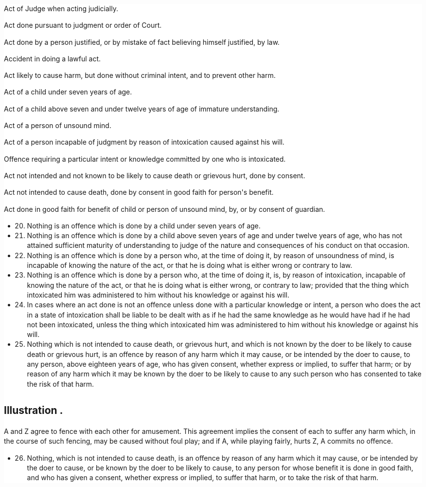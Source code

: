 Act of Judge when acting judicially.

Act done pursuant to judgment or order of Court.

Act done by a person justified, or by mistake of fact believing himself justified, by law.

Accident in doing a lawful act.

Act likely to cause harm, but done without criminal intent, and to prevent other harm.

Act of a child under seven years of age.

Act of a child above seven and under twelve years of age of immature understanding.

Act of a person of unsound mind.

Act of a person incapable of judgment by reason of intoxication caused against his will.

Offence requiring a particular intent or knowledge committed by one who is intoxicated.

Act not intended and not known to be likely to cause death or grievous hurt, done by consent.

Act not intended to cause death, done by consent in good faith for person's benefit.

Act done in good faith for benefit of child or person of unsound mind, by, or by consent of guardian.

- 20. Nothing is an offence which is done by a child under seven years of age.
- 21. Nothing is an offence which is done by a child above seven years of age and under twelve years of age, who has not attained sufficient maturity of understanding to judge of the nature and consequences of his conduct on that occasion.
- 22. Nothing is an offence which is done by a person who, at the time of doing it, by reason of unsoundness of mind, is incapable of knowing the nature of the act, or that he is doing what is either wrong or contrary to law.
- 23. Nothing is an offence which is done by a person who, at the time of doing it, is, by reason of intoxication, incapable of knowing the nature of the act, or that he is doing what is either wrong, or contrary to law; provided that the thing which intoxicated him was administered to him without his knowledge or against his will.
- 24. In cases where an act done is not an offence unless done with a particular knowledge or intent, a person who does the act in a state of intoxication shall be liable to be dealt with as if he had the same knowledge as he would have had if he had not been intoxicated, unless the thing which intoxicated him was administered to him without his knowledge or against his will.
- 25. Nothing which is not intended to cause death, or grievous hurt, and which is not known by the doer to be likely to cause death or grievous hurt, is an offence by reason of any harm which it may cause, or be intended by the doer to cause, to any person, above eighteen years of age, who has given consent, whether express or implied, to suffer that harm; or by reason of any harm which it may be known by the doer to be likely to cause to any such person who has consented to take the risk of that harm.

## Illustration .

A and Z agree to fence with each other for amusement. This agreement implies the consent of each to suffer any harm which, in the course of such fencing, may be caused without foul play; and if A, while playing fairly, hurts Z, A commits no offence.

- 26. Nothing, which is not intended to cause death, is an offence by reason of any harm which it may cause, or be intended by the doer to cause, or be known by the doer to be likely to cause, to any person for whose benefit it is done in good faith, and who has given a consent, whether express or implied, to suffer that harm, or to take the risk of that harm.
